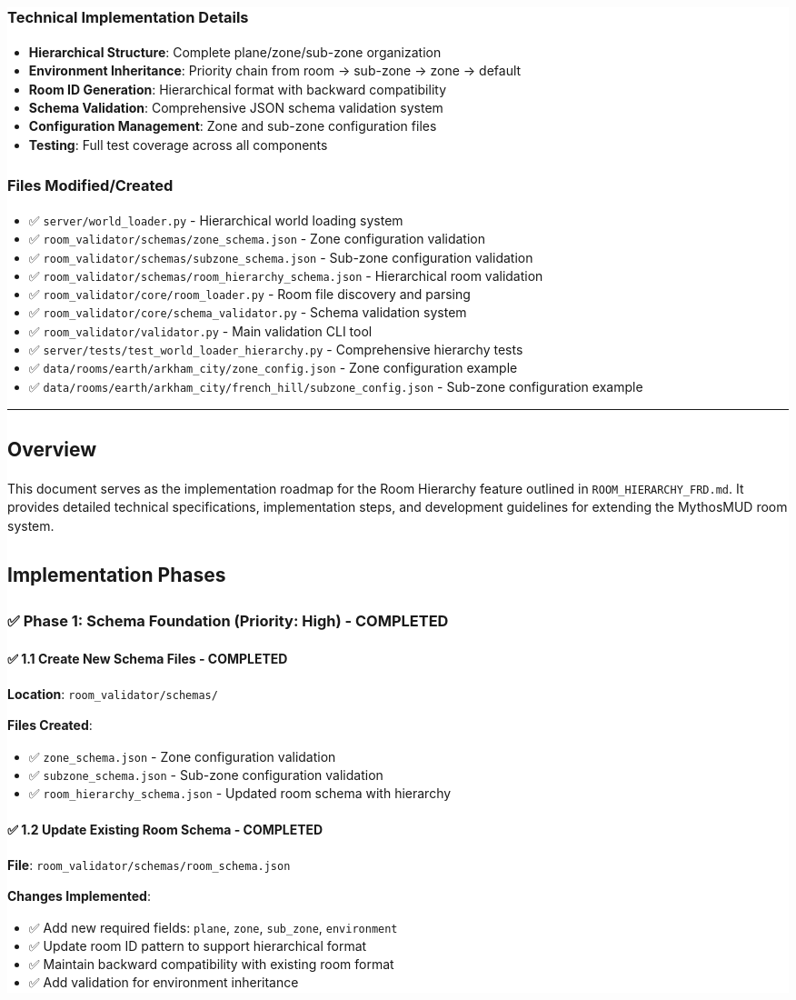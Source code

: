 ### Technical Implementation Details

- **Hierarchical Structure**: Complete plane/zone/sub-zone organization
- **Environment Inheritance**: Priority chain from room → sub-zone → zone → default
- **Room ID Generation**: Hierarchical format with backward compatibility
- **Schema Validation**: Comprehensive JSON schema validation system
- **Configuration Management**: Zone and sub-zone configuration files
- **Testing**: Full test coverage across all components

### Files Modified/Created

- ✅ `server/world_loader.py` - Hierarchical world loading system
- ✅ `room_validator/schemas/zone_schema.json` - Zone configuration validation
- ✅ `room_validator/schemas/subzone_schema.json` - Sub-zone configuration validation
- ✅ `room_validator/schemas/room_hierarchy_schema.json` - Hierarchical room validation
- ✅ `room_validator/core/room_loader.py` - Room file discovery and parsing
- ✅ `room_validator/core/schema_validator.py` - Schema validation system
- ✅ `room_validator/validator.py` - Main validation CLI tool
- ✅ `server/tests/test_world_loader_hierarchy.py` - Comprehensive hierarchy tests
- ✅ `data/rooms/earth/arkham_city/zone_config.json` - Zone configuration example
- ✅ `data/rooms/earth/arkham_city/french_hill/subzone_config.json` - Sub-zone configuration example

---

## Overview

This document serves as the implementation roadmap for the Room Hierarchy feature outlined in `ROOM_HIERARCHY_FRD.md`. It provides detailed technical specifications, implementation steps, and development guidelines for extending the MythosMUD room system.

## Implementation Phases

### ✅ Phase 1: Schema Foundation (Priority: High) - COMPLETED

#### ✅ 1.1 Create New Schema Files - COMPLETED

**Location**: `room_validator/schemas/`

**Files Created**:

- ✅ `zone_schema.json` - Zone configuration validation
- ✅ `subzone_schema.json` - Sub-zone configuration validation
- ✅ `room_hierarchy_schema.json` - Updated room schema with hierarchy

#### ✅ 1.2 Update Existing Room Schema - COMPLETED

**File**: `room_validator/schemas/room_schema.json`

**Changes Implemented**:

- ✅ Add new required fields: `plane`, `zone`, `sub_zone`, `environment`
- ✅ Update room ID pattern to support hierarchical format
- ✅ Maintain backward compatibility with existing room format
- ✅ Add validation for environment inheritance
